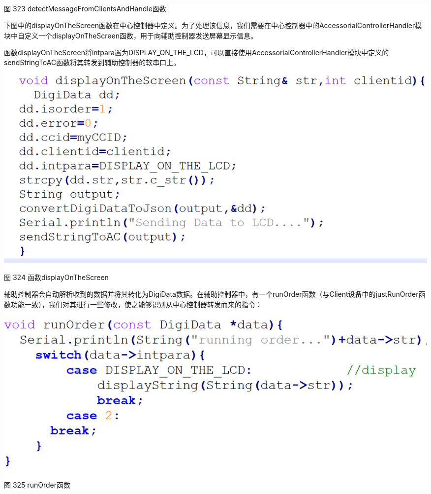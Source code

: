 图 323 detectMessageFromClientsAndHandle函数

下图中的displayOnTheScreen函数在中心控制器中定义。为了处理该信息，我们需要在中心控制器中的AccessorialControllerHandler模块中自定义一个displayOnTheScreen函数，用于向辅助控制器发送屏幕显示信息。

函数displayOnTheScreen将intpara置为DISPLAY_ON_THE_LCD，可以直接使用AccessorialControllerHandler模块中定义的sendStringToAC函数将其转发到辅助控制器的软串口上。

![](media/69272d9777ba733949baa468a4c33e52.png)

图 324 函数displayOnTheScreen

辅助控制器会自动解析收到的数据并将其转化为DigiData数据。在辅助控制器中，有一个runOrder函数（与Client设备中的justRunOrder函数功能一致），我们对其进行一些修改，使之能够识别从中心控制器转发而来的指令：

![](media/d5934c23ccb34d67963dbe6534958697.png)

图 325 runOrder函数
